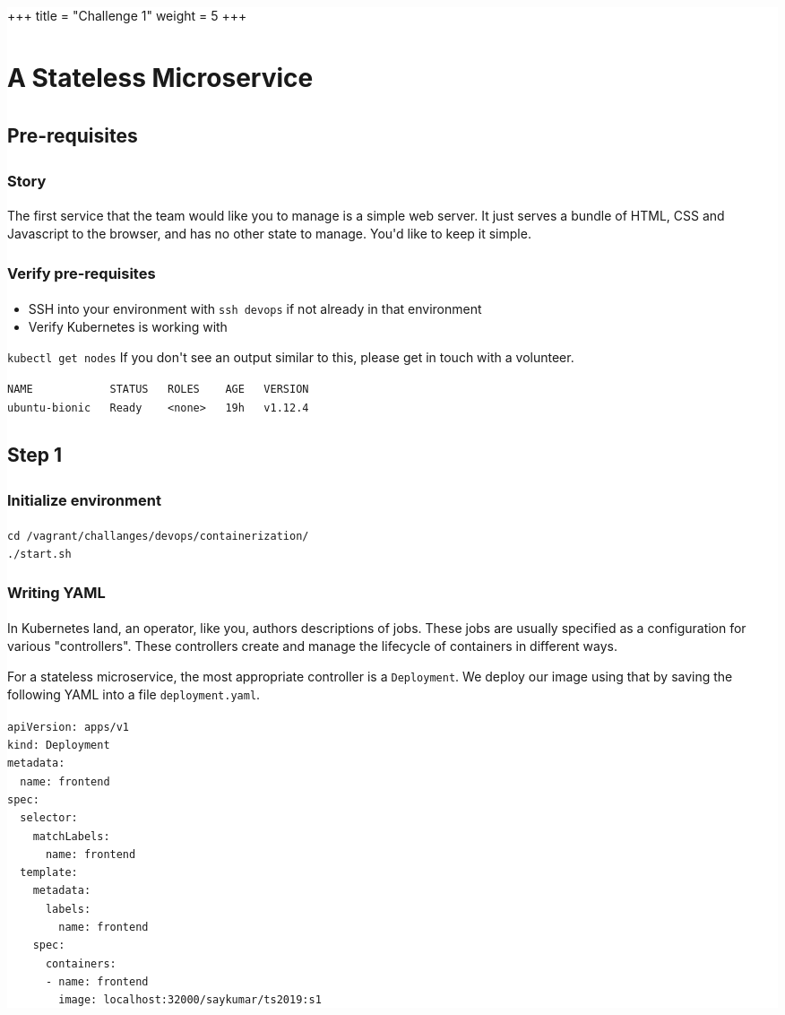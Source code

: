 +++
title = "Challenge 1"
weight = 5
+++

# A Stateless Microservice


## Pre-requisites


### Story

The first service that the team would like you to manage is a simple web server.
It just serves a bundle of HTML, CSS and Javascript to the browser, and has no
other state to manage. You'd like to keep it simple.


### Verify pre-requisites

-   SSH into your  environment with `ssh devops` if not already in that
    environment
-   Verify Kubernetes is working with

`kubectl get nodes`
If you don't see an output similar to this, please get in touch with a volunteer.

    NAME            STATUS   ROLES    AGE   VERSION
    ubuntu-bionic   Ready    <none>   19h   v1.12.4


## Step 1

### Initialize environment 

```
cd /vagrant/challanges/devops/containerization/
./start.sh
```


### Writing YAML

In Kubernetes land, an operator, like you, authors descriptions of jobs. These
jobs are usually specified as a configuration for various "controllers". These controllers
create and manage the lifecycle of containers in different ways.

For a stateless microservice, the most appropriate controller is a `Deployment`. We
deploy our image using that by saving the following YAML into a file `deployment.yaml`.

    apiVersion: apps/v1
    kind: Deployment
    metadata:
      name: frontend
    spec:
      selector:
        matchLabels:
          name: frontend
      template:
        metadata:
          labels:
            name: frontend
        spec:
          containers:
          - name: frontend
            image: localhost:32000/saykumar/ts2019:s1
